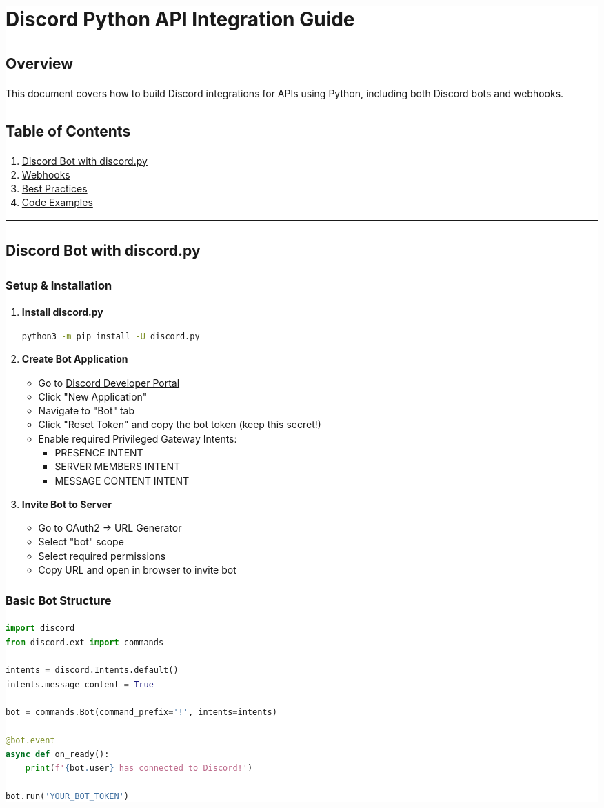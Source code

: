 # Discord Python API Integration Guide

## Overview

This document covers how to build Discord integrations for APIs using Python, including both Discord bots and webhooks.

## Table of Contents

1. [Discord Bot with discord.py](#discord-bot-with-discordpy)
2. [Webhooks](#webhooks)
3. [Best Practices](#best-practices)
4. [Code Examples](#code-examples)

---

## Discord Bot with discord.py

### Setup & Installation

1. **Install discord.py**
   ```bash
   python3 -m pip install -U discord.py
   ```

2. **Create Bot Application**
   - Go to [Discord Developer Portal](https://discord.com/developers/applications)
   - Click "New Application"
   - Navigate to "Bot" tab
   - Click "Reset Token" and copy the bot token (keep this secret!)
   - Enable required Privileged Gateway Intents:
     - PRESENCE INTENT
     - SERVER MEMBERS INTENT
     - MESSAGE CONTENT INTENT

3. **Invite Bot to Server**
   - Go to OAuth2 → URL Generator
   - Select "bot" scope
   - Select required permissions
   - Copy URL and open in browser to invite bot

### Basic Bot Structure

```python
import discord
from discord.ext import commands

intents = discord.Intents.default()
intents.message_content = True

bot = commands.Bot(command_prefix='!', intents=intents)

@bot.event
async def on_ready():
    print(f'{bot.user} has connected to Discord!')

bot.run('YOUR_BOT_TOKEN')
```
